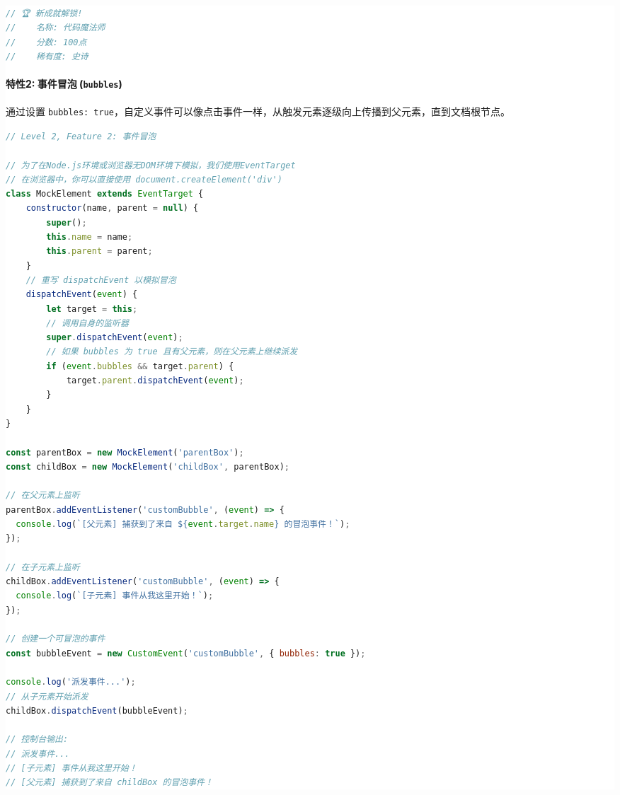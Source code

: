 ```javascript
// 🏆 新成就解锁!
//    名称: 代码魔法师
//    分数: 100点
//    稀有度: 史诗
```

#### 特性2: 事件冒泡 (`bubbles`)
通过设置 `bubbles: true`，自定义事件可以像点击事件一样，从触发元素逐级向上传播到父元素，直到文档根节点。

```javascript
// Level 2, Feature 2: 事件冒泡

// 为了在Node.js环境或浏览器无DOM环境下模拟，我们使用EventTarget
// 在浏览器中，你可以直接使用 document.createElement('div')
class MockElement extends EventTarget {
    constructor(name, parent = null) {
        super();
        this.name = name;
        this.parent = parent;
    }
    // 重写 dispatchEvent 以模拟冒泡
    dispatchEvent(event) {
        let target = this;
        // 调用自身的监听器
        super.dispatchEvent(event);
        // 如果 bubbles 为 true 且有父元素，则在父元素上继续派发
        if (event.bubbles && target.parent) {
            target.parent.dispatchEvent(event);
        }
    }
}

const parentBox = new MockElement('parentBox');
const childBox = new MockElement('childBox', parentBox);

// 在父元素上监听
parentBox.addEventListener('customBubble', (event) => {
  console.log(`[父元素] 捕获到了来自 ${event.target.name} 的冒泡事件！`);
});

// 在子元素上监听
childBox.addEventListener('customBubble', (event) => {
  console.log(`[子元素] 事件从我这里开始！`);
});

// 创建一个可冒泡的事件
const bubbleEvent = new CustomEvent('customBubble', { bubbles: true });

console.log('派发事件...');
// 从子元素开始派发
childBox.dispatchEvent(bubbleEvent);

// 控制台输出:
// 派发事件...
// [子元素] 事件从我这里开始！
// [父元素] 捕获到了来自 childBox 的冒泡事件！
```
